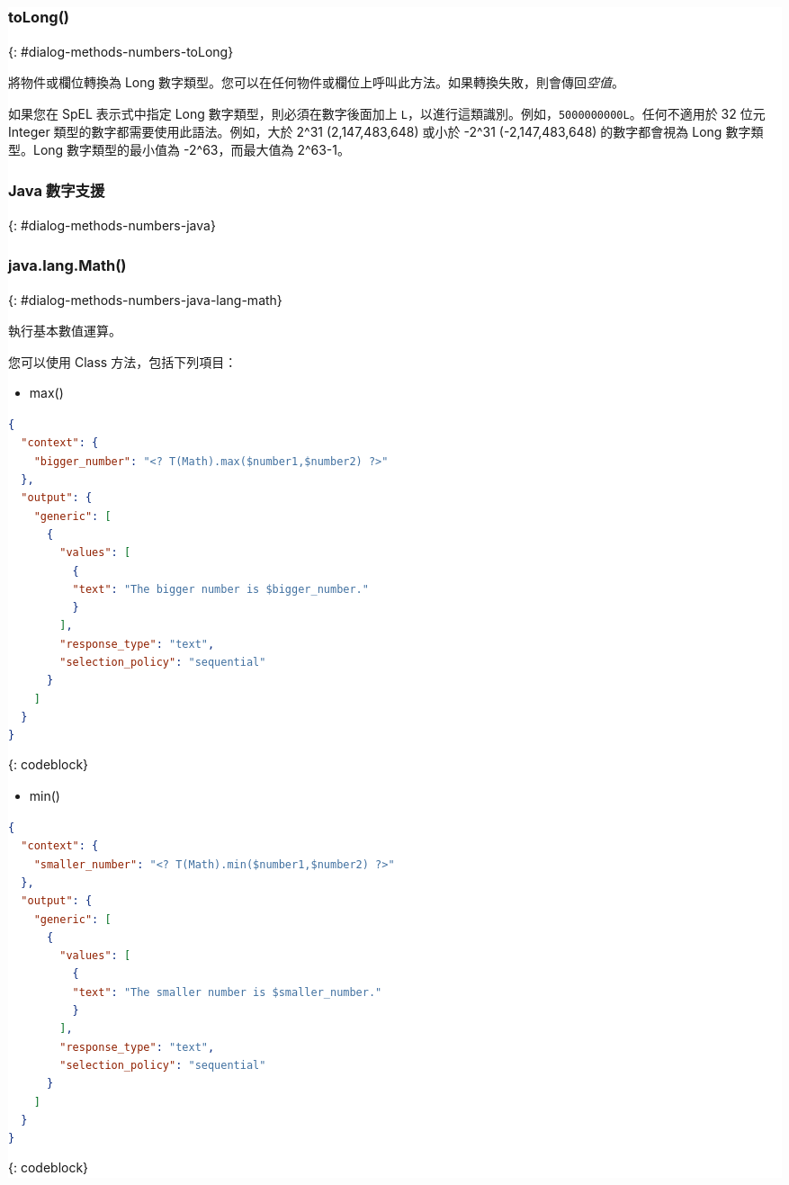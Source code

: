 ### toLong()
{: #dialog-methods-numbers-toLong}

  將物件或欄位轉換為 Long 數字類型。您可以在任何物件或欄位上呼叫此方法。如果轉換失敗，則會傳回*空值*。

  如果您在 SpEL 表示式中指定 Long 數字類型，則必須在數字後面加上 `L`，以進行這類識別。例如，`5000000000L`。任何不適用於 32 位元 Integer 類型的數字都需要使用此語法。例如，大於 2^31 (2,147,483,648) 或小於 -2^31 (-2,147,483,648) 的數字都會視為 Long 數字類型。Long 數字類型的最小值為 -2^63，而最大值為 2^63-1。

### Java 數字支援
{: #dialog-methods-numbers-java}

### java.lang.Math()
{: #dialog-methods-numbers-java-lang-math}

執行基本數值運算。

您可以使用 Class 方法，包括下列項目：

- max()

```json
{
  "context": {
    "bigger_number": "<? T(Math).max($number1,$number2) ?>"
  },
  "output": {
    "generic": [
      {
        "values": [
          {
          "text": "The bigger number is $bigger_number."
          }
        ],
        "response_type": "text",
        "selection_policy": "sequential"
      }
    ]
  }
}
```
{: codeblock}

- min()

```json
{
  "context": {
    "smaller_number": "<? T(Math).min($number1,$number2) ?>"
  },
  "output": {
    "generic": [
      {
        "values": [
          {
          "text": "The smaller number is $smaller_number."
          }
        ],
        "response_type": "text",
        "selection_policy": "sequential"
      }
    ]
  }
}
```
{: codeblock}
